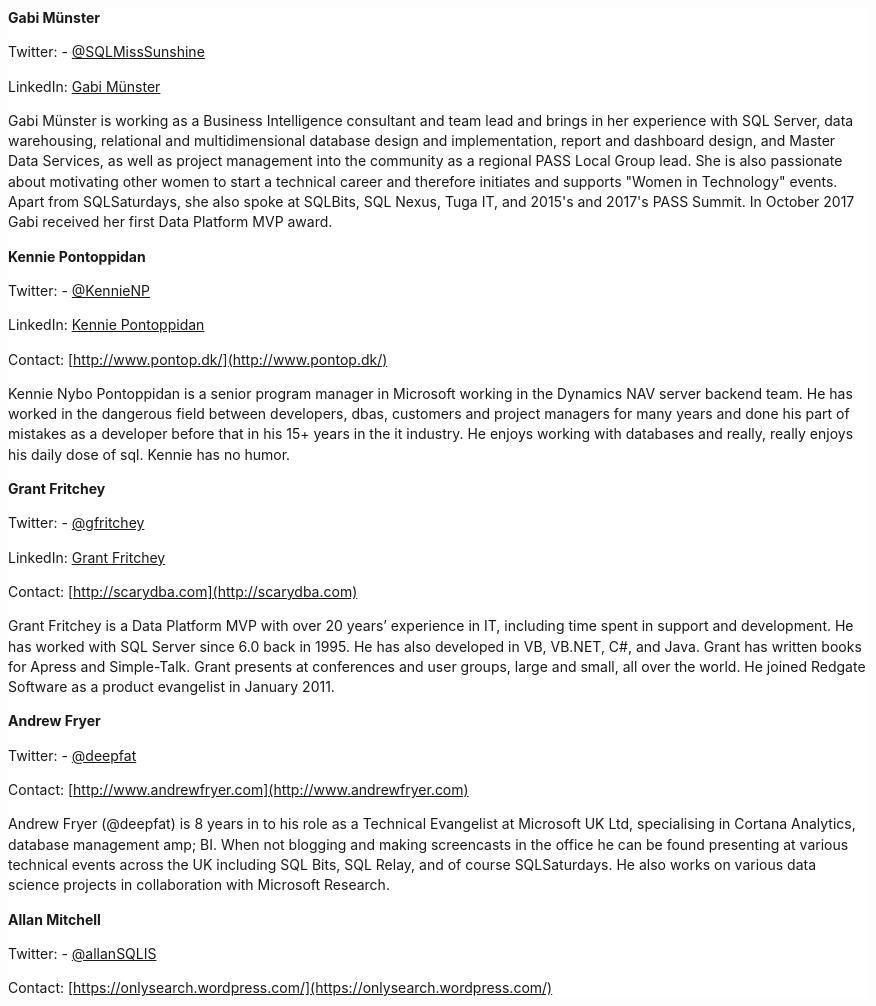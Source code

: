  
**Gabi Münster**
 
Twitter:  - [@SQLMissSunshine](https://www.twitter.com/@SQLMissSunshine)
 
LinkedIn: [Gabi Münster](https://www.linkedin.com/in/gabimuenster/)
 
Gabi Münster is working as a Business Intelligence consultant and team lead and brings in her experience with SQL Server, data warehousing, relational and multidimensional database design and implementation, report and dashboard design, and Master Data Services, as well as project management into the community as a regional PASS Local Group lead. She is also passionate about motivating other women to start a technical career and therefore initiates and supports "Women in Technology" events. Apart from SQLSaturdays, she also spoke at SQLBits, SQL Nexus, Tuga IT, and 2015's and 2017's PASS Summit. In October 2017 Gabi received her first Data Platform MVP award.
 
**Kennie Pontoppidan**
 
Twitter:  - [@KennieNP](https://www.twitter.com/@KennieNP)
 
LinkedIn: [Kennie Pontoppidan](http://www.linkedin.com/in/kennie)
 
Contact: [http://www.pontop.dk/](http://www.pontop.dk/)
 
Kennie Nybo Pontoppidan is a senior program manager in Microsoft working in the Dynamics NAV server backend team. He has worked in the dangerous field between developers, dbas, customers and project managers for many years and done his part of mistakes as a developer before that in his 15+ years in the it industry. He enjoys working with databases and really, really enjoys his daily dose of sql. Kennie has no humor.
 
**Grant Fritchey**
 
Twitter:  - [@gfritchey](https://www.twitter.com/@gfritchey)
 
LinkedIn: [Grant Fritchey](http://www.linkedin.com/in/scarydba)
 
Contact: [http://scarydba.com](http://scarydba.com)
 
Grant Fritchey is a Data Platform MVP with over 20 years’ experience in IT, including time spent in support and development. He has worked with SQL Server since 6.0 back in 1995. He has also developed in VB, VB.NET, C#, and Java. Grant has written books for Apress and Simple-Talk. Grant presents at conferences and user groups, large and small, all over the world. He joined Redgate Software as a product evangelist in January 2011.
 
**Andrew Fryer**
 
Twitter:  - [@deepfat](https://www.twitter.com/@deepfat)
 
Contact: [http://www.andrewfryer.com](http://www.andrewfryer.com)
 
Andrew Fryer (@deepfat) is 8 years in to his role as a Technical Evangelist at Microsoft UK Ltd, specialising in Cortana Analytics, database management amp; BI.  When not blogging and making screencasts in the office he can be found presenting at various technical  events across the UK including SQL Bits, SQL Relay, and of course SQLSaturdays.  He also works on various data science projects in collaboration with Microsoft Research.   
 
**Allan Mitchell**
 
Twitter:  - [@allanSQLIS](https://www.twitter.com/@allanSQLIS)
 
Contact: [https://onlysearch.wordpress.com/](https://onlysearch.wordpress.com/)
 